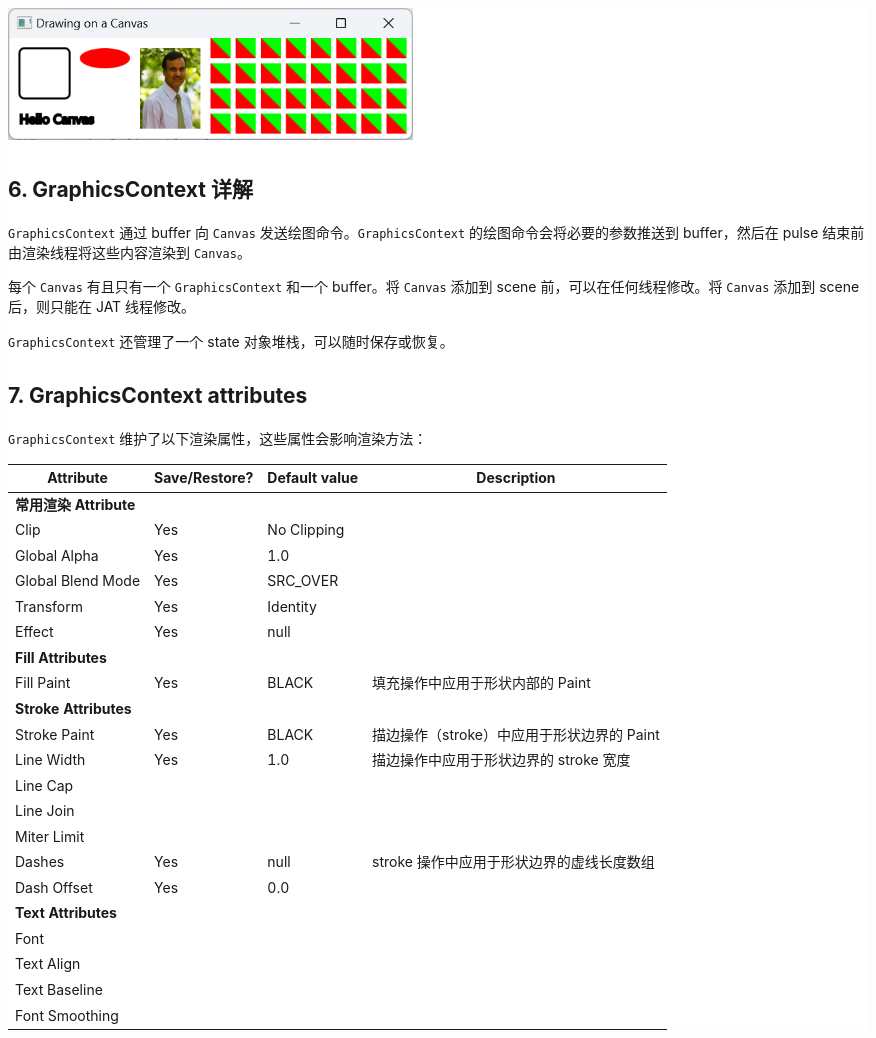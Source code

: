 <img src="images/Pasted image 20230612095146.png" style="zoom:67%;" />

## 6. GraphicsContext 详解

`GraphicsContext` 通过 buffer 向 `Canvas` 发送绘图命令。`GraphicsContext` 的绘图命令会将必要的参数推送到 buffer，然后在 pulse 结束前由渲染线程将这些内容渲染到 `Canvas`。

每个 `Canvas` 有且只有一个 `GraphicsContext` 和一个 buffer。将 `Canvas` 添加到 scene 前，可以在任何线程修改。将 `Canvas` 添加到 scene 后，则只能在 JAT 线程修改。

`GraphicsContext` 还管理了一个 state 对象堆栈，可以随时保存或恢复。

## 7. GraphicsContext attributes

`GraphicsContext` 维护了以下渲染属性，这些属性会影响渲染方法：

| Attribute              | Save/Restore? | Default value | Description                                |
| ---------------------- | ------------- | ------------- | ------------------------------------------ |
| **常用渲染 Attribute** |               |               |                                            |
| Clip                   | Yes           | No Clipping   |                                            |
| Global Alpha           | Yes           | 1.0           |                                            |
| Global Blend Mode      | Yes           | SRC_OVER      |                                            |
| Transform              | Yes           | Identity      |                                            |
| Effect                 | Yes           | null          |                                            |
| **Fill Attributes**    |               |               |                                            |
| Fill Paint             | Yes           | BLACK         | 填充操作中应用于形状内部的 Paint           |
| **Stroke Attributes**  |               |               |                                            |
| Stroke Paint           | Yes           | BLACK         | 描边操作（stroke）中应用于形状边界的 Paint |
| Line Width             | Yes           | 1.0           | 描边操作中应用于形状边界的 stroke 宽度     |
| Line Cap               |               |               |                                            |
| Line Join              |               |               |                                            |
| Miter Limit            |               |               |                                            |
| Dashes                 | Yes           | null          | stroke 操作中应用于形状边界的虚线长度数组  |
| Dash Offset            | Yes           | 0.0           |                                            |
| **Text Attributes**    |               |               |                                            |
| Font                   |               |               |                                            |
| Text Align             |               |               |                                            |
| Text Baseline          |               |               |                                            |
| Font Smoothing         |               |               |                                            |